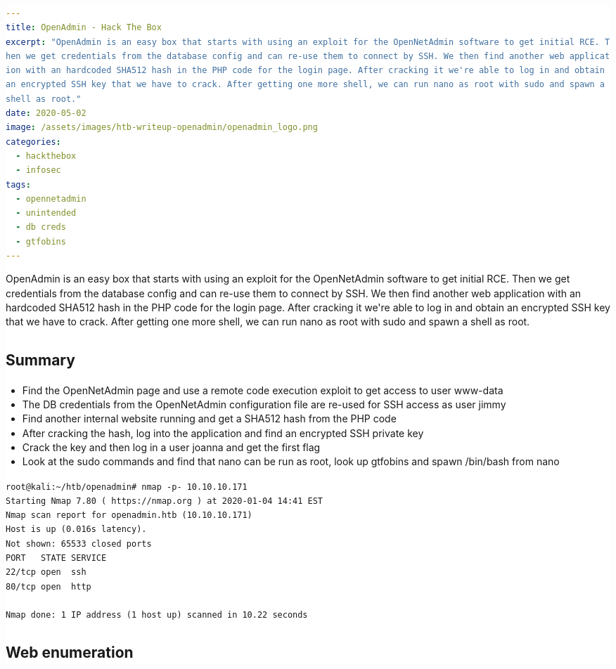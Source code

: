```yaml
---
title: OpenAdmin - Hack The Box
excerpt: "OpenAdmin is an easy box that starts with using an exploit for the OpenNetAdmin software to get initial RCE. Then we get credentials from the database config and can re-use them to connect by SSH. We then find another web application with an hardcoded SHA512 hash in the PHP code for the login page. After cracking it we're able to log in and obtain an encrypted SSH key that we have to crack. After getting one more shell, we can run nano as root with sudo and spawn a shell as root."
date: 2020-05-02
image: /assets/images/htb-writeup-openadmin/openadmin_logo.png
categories:
  - hackthebox
  - infosec
tags:
  - opennetadmin
  - unintended
  - db creds
  - gtfobins
---
```



OpenAdmin is an easy box that starts with using an exploit for the OpenNetAdmin software to get initial RCE. Then we get credentials from the database config and can re-use them to connect by SSH. We then find another web application with an hardcoded SHA512 hash in the PHP code for the login page. After cracking it we're able to log in and obtain an encrypted SSH key that we have to crack. After getting one more shell, we can run nano as root with sudo and spawn a shell as root.

## Summary

- Find the OpenNetAdmin page and use a remote code execution exploit to get access to user www-data
- The DB credentials from the OpenNetAdmin configuration file are re-used for SSH access as user jimmy
- Find another internal website running and get a SHA512 hash from the PHP code
- After cracking the hash, log into the application and find an encrypted SSH private key
- Crack the key and then log in a user joanna and get the first flag
- Look at the sudo commands and find that nano can be run as root, look up gtfobins and spawn /bin/bash from nano

```
root@kali:~/htb/openadmin# nmap -p- 10.10.10.171
Starting Nmap 7.80 ( https://nmap.org ) at 2020-01-04 14:41 EST
Nmap scan report for openadmin.htb (10.10.10.171)
Host is up (0.016s latency).
Not shown: 65533 closed ports
PORT   STATE SERVICE
22/tcp open  ssh
80/tcp open  http

Nmap done: 1 IP address (1 host up) scanned in 10.22 seconds
```

## Web enumeration
